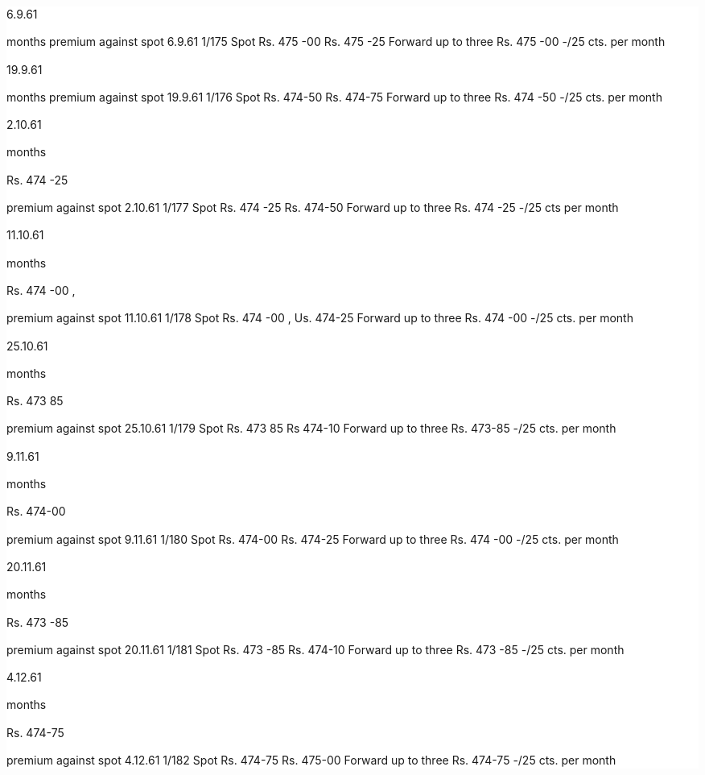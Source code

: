 6.9.61

months premium against spot 6.9.61 1/175 Spot Rs. 475 -00 Rs. 475 -25 Forward up to three Rs. 475 -00 -/25 cts. per month

19.9.61

months premium against spot 19.9.61 1/176 Spot Rs. 474-50 Rs. 474-75 Forward up to three Rs. 474 -50 -/25 cts. per month

2.10.61

months

Rs. 474 -25

premium against spot 2.10.61 1/177 Spot Rs. 474 -25 Rs. 474-50 Forward up to three Rs. 474 -25 -/25 cts per month

11.10.61

months

Rs. 474 -00 ,

premium against spot 11.10.61 1/178 Spot Rs. 474 -00 , Us. 474-25 Forward up to three Rs. 474 -00 -/25 cts. per month

25.10.61

months

Rs. 473 85

premium against spot 25.10.61 1/179 Spot Rs. 473 85 Rs 474-10 Forward up to three Rs. 473-85 -/25 cts. per month

9.11.61

months

Rs. 474-00

premium against spot 9.11.61 1/180 Spot Rs. 474-00 Rs. 474-25 Forward up to three Rs. 474 -00 -/25 cts. per month

20.11.61

months

Rs. 473 -85

premium against spot 20.11.61 1/181 Spot Rs. 473 -85 Rs. 474-10 Forward up to three Rs. 473 -85 -/25 cts. per month

4.12.61

months

Rs. 474-75

premium against spot 4.12.61 1/182 Spot Rs. 474-75 Rs. 475-00 Forward up to three Rs. 474-75 -/25 cts. per month
